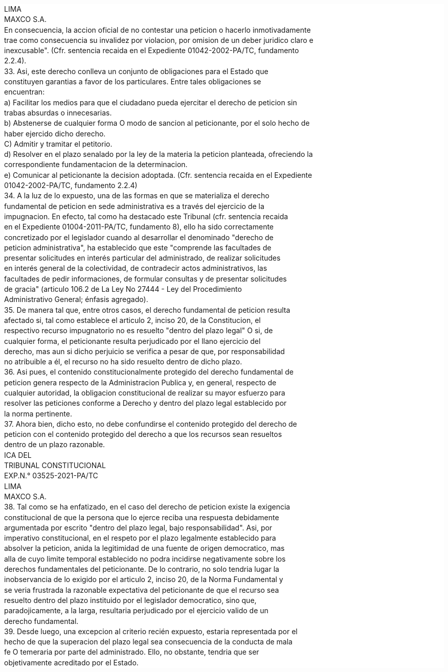 LIMA  
MAXCO S.A.  
En consecuencia, la accion oficial de no contestar una peticion o hacerlo inmotivadamente  
trae como consecuencia su invalidez por violacion, por omision de un deber juridico claro e  
inexcusable". (Cfr. sentencia recaida en el Expediente 01042-2002-PA/TC, fundamento  
2.2.4).  
33. Asi, este derecho conlleva un conjunto de obligaciones para el Estado que  
constituyen garantias a favor de los particulares. Entre tales obligaciones se  
encuentran:  
a) Facilitar los medios para que el ciudadano pueda ejercitar el derecho de peticion sin  
trabas absurdas o innecesarias.  
b) Abstenerse de cualquier forma O modo de sancion al peticionante, por el solo hecho de  
haber ejercido dicho derecho.  
C) Admitir y tramitar el petitorio.  
d) Resolver en el plazo senalado por la ley de la materia la peticion planteada, ofreciendo la  
correspondiente fundamentacion de la determinacion.  
e) Comunicar al peticionante la decision adoptada. (Cfr. sentencia recaida en el Expediente  
01042-2002-PA/TC, fundamento 2.2.4)  
34. A la luz de lo expuesto, una de las formas en que se materializa el derecho  
fundamental de peticion en sede administrativa es a través del ejercicio de la  
impugnacion. En efecto, tal como ha destacado este Tribunal (cfr. sentencia recaida  
en el Expediente 01004-2011-PA/TC, fundamento 8), ello ha sido correctamente  
concretizado por el legislador cuando al desarrollar el denominado "derecho de  
peticion administrativa", ha establecido que este "comprende las facultades de  
presentar solicitudes en interés particular del administrado, de realizar solicitudes  
en interés general de la colectividad, de contradecir actos administrativos, las  
facultades de pedir informaciones, de formular consultas y de presentar solicitudes  
de gracia" (articulo 106.2 de La Ley No 27444 - Ley del Procedimiento  
Administrativo General; énfasis agregado).  
35. De manera tal que, entre otros casos, el derecho fundamental de peticion resulta  
afectado si, tal como establece el articulo 2, inciso 20, de la Constitucion, el  
respectivo recurso impugnatorio no es resuelto "dentro del plazo legal" O si, de  
cualquier forma, el peticionante resulta perjudicado por el llano ejercicio del  
derecho, mas aun si dicho perjuicio se verifica a pesar de que, por responsabilidad  
no atribuible a él, el recurso no ha sido resuelto dentro de dicho plazo.  
36. Asi pues, el contenido constitucionalmente protegido del derecho fundamental de  
peticion genera respecto de la Administracion Publica y, en general, respecto de  
cualquier autoridad, la obligacion constitucional de realizar su mayor esfuerzo para  
resolver las peticiones conforme a Derecho y dentro del plazo legal establecido por  
la norma pertinente.  
37. Ahora bien, dicho esto, no debe confundirse el contenido protegido del derecho de  
peticion con el contenido protegido del derecho a que los recursos sean resueltos  
dentro de un plazo razonable.  
ICA DEL  
TRIBUNAL CONSTITUCIONAL  
EXP.N.° 03525-2021-PA/TC  
LIMA  
MAXCO S.A.  
38. Tal como se ha enfatizado, en el caso del derecho de peticion existe la exigencia  
constitucional de que la persona que lo ejerce reciba una respuesta debidamente  
argumentada por escrito "dentro del plazo legal, bajo responsabilidad". Asi, por  
imperativo constitucional, en el respeto por el plazo legalmente establecido para  
absolver la peticion, anida la legitimidad de una fuente de origen democratico, mas  
alla de cuyo limite temporal establecido no podra incidirse negativamente sobre los  
derechos fundamentales del peticionante. De lo contrario, no solo tendria lugar la  
inobservancia de lo exigido por el articulo 2, inciso 20, de la Norma Fundamental y  
se veria frustrada la razonable expectativa del peticionante de que el recurso sea  
resuelto dentro del plazo instituido por el legislador democratico, sino que,  
paradojicamente, a la larga, resultaria perjudicado por el ejercicio valido de un  
derecho fundamental.  
39. Desde luego, una excepcion al criterio recién expuesto, estaria representada por el  
hecho de que la superacion del plazo legal sea consecuencia de la conducta de mala  
fe O temeraria por parte del administrado. Ello, no obstante, tendria que ser  
objetivamente acreditado por el Estado.  